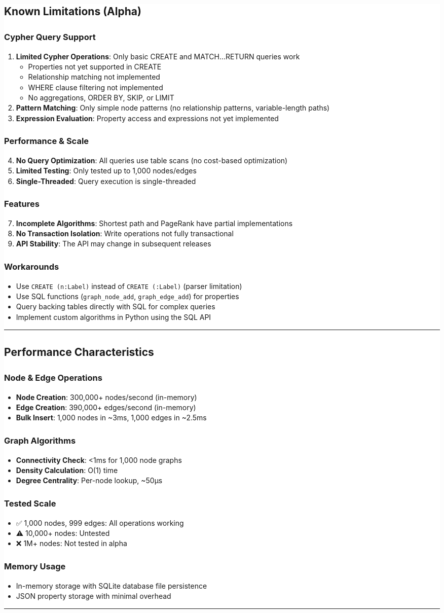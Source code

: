 
## Known Limitations (Alpha)

### Cypher Query Support
1. **Limited Cypher Operations**: Only basic CREATE and MATCH...RETURN queries work
   - Properties not yet supported in CREATE
   - Relationship matching not implemented
   - WHERE clause filtering not implemented
   - No aggregations, ORDER BY, SKIP, or LIMIT
2. **Pattern Matching**: Only simple node patterns (no relationship patterns, variable-length paths)
3. **Expression Evaluation**: Property access and expressions not yet implemented

### Performance & Scale
4. **No Query Optimization**: All queries use table scans (no cost-based optimization)
5. **Limited Testing**: Only tested up to 1,000 nodes/edges
6. **Single-Threaded**: Query execution is single-threaded

### Features
7. **Incomplete Algorithms**: Shortest path and PageRank have partial implementations
8. **No Transaction Isolation**: Write operations not fully transactional
9. **API Stability**: The API may change in subsequent releases

### Workarounds
- Use `CREATE (n:Label)` instead of `CREATE (:Label)` (parser limitation)
- Use SQL functions (`graph_node_add`, `graph_edge_add`) for properties
- Query backing tables directly with SQL for complex queries
- Implement custom algorithms in Python using the SQL API

---

## Performance Characteristics

### Node & Edge Operations
- **Node Creation**: 300,000+ nodes/second (in-memory)
- **Edge Creation**: 390,000+ edges/second (in-memory)
- **Bulk Insert**: 1,000 nodes in ~3ms, 1,000 edges in ~2.5ms

### Graph Algorithms
- **Connectivity Check**: <1ms for 1,000 node graphs
- **Density Calculation**: O(1) time
- **Degree Centrality**: Per-node lookup, ~50µs

### Tested Scale
- ✅ 1,000 nodes, 999 edges: All operations working
- ⚠️ 10,000+ nodes: Untested
- ❌ 1M+ nodes: Not tested in alpha

### Memory Usage
- In-memory storage with SQLite database file persistence
- JSON property storage with minimal overhead

---